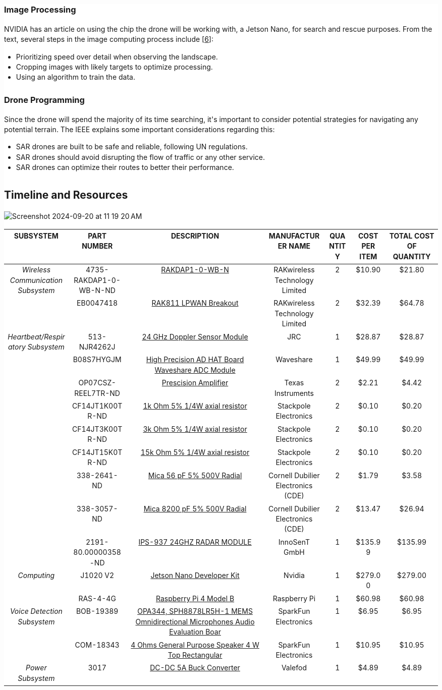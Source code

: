 ### Image Processing
NVIDIA has an article on using the chip the drone will be working with, a Jetson Nano, for search and rescue purposes. From the text, several steps in the image computing process include [[6](#references)]:
- Prioritizing speed over detail when observing the landscape.
- Cropping images with likely targets to optimize processing.
- Using an algorithm to train the data.

### Drone Programming
Since the drone will spend the majority of its time searching, it's important to consider potential strategies for navigating any potential terrain. The IEEE explains some important considerations regarding this:
- SAR drones are built to be safe and reliable, following UN regulations.
- SAR drones should avoid disrupting the flow of traffic or any other service.
- SAR drones can optimize their routes to better their performance.



## **Timeline and Resources**

<img width="1497" alt="Screenshot 2024-09-20 at 11 19 20 AM" src="https://github.com/user-attachments/assets/a383c1a6-6119-43ec-a3bc-588f8e763e80">
  


| SUBSYSTEM                          | PART NUMBER            | DESCRIPTION     | MANUFACTURER NAME | QUANTITY | COST PER ITEM | TOTAL COST OF QUANTITY |
| :---:                              | :---:                  | :---:           | :---:            | :---:    | :---:         | :---:         |
| _Wireless Communication Subsystem_ | 4735-RAKDAP1-0-WB-N-ND | [RAKDAP1-0-WB-N](https://www.digikey.com/en/products/detail/rakwireless-technology-limited/RAKDAP1-0-WB-N/18682780?s=N4IgTCBcDaIEoEEDSARBAFAjCAugXyA) | RAKwireless Technology Limited | 2 | $10.90 | $21.80 |
|                                    | EB0047418              | [RAK811 LPWAN Breakout](https://www.elecbee.com/blog/en-24682-Node-811-Open-Source-Development-Board-with-Built-in-SX1276-Low-Power-Consumption-and-Long-Distance-Transceiver) | RAKwireless Technology Limited | 2 | $32.39 | $64.78 |
| _Heartbeat/Respiratory Subsystem_  | 513-NJR4262J           | [24 GHz Doppler Sensor Module](https://www.mouser.com/ProductDetail/Nisshinbo/NJR4262J?qs=d9U39LAeJF3Q43gbNnrW1w%3D%3D) | JRC | 1 | $28.87 | $28.87 |
|                                    | B08S7HYGJM             | [High Precision AD HAT Board Waveshare ADC Module](https://www.amazon.com/Waveshare-High-Precision-Raspberry-ADS1263-Compatible/dp/B08S7HYGJM?th=1) | Waveshare | 1 | $49.99 | $49.99 |
|                                    | OP07CSZ-REEL7TR-ND     | [Prescision Amplifier](https://www.digikey.com/en/products/detail/analog-devices-inc/OP07CSZ-REEL7/995520?utm_adgroup=Analog%20Devices&utm_source=google&utm_medium=cpc&utm_campaign=Dynamic%20Search_EN_Focus%20Suppliers&utm_term&utm_content=Analog%20Devices&gclid=Cj0KCQjw6cKiBhD5ARIsAKXUdyYBkOYL-1aWh53aOll8AXXF1uU5lS3YKelAGR3BP4-yuHW5urheIyoaAt-TEALw_wcB) | Texas Instruments | 2 | $2.21 | $4.42| 
|                                    | CF14JT1K00TR-ND        | [1k Ohm 5% 1/4W axial resistor](https://www.digikey.com/en/products/detail/stackpole-electronics-inc/CF14JT1K00/1830350?utm_adgroup=General&utm_source=google&utm_medium=cpc&utm_campaign=PMax%20Shopping_Product_Zombie%20SKUs&utm_term&utm_content=General&gclid=Cj0KCQjw6cKiBhD5ARIsAKXUdyYzUyry_5jJzcHVz5VKJjgaU44iZpaTrko4jueSd3Ms6wtAu-FjUNYaAqxcEALw_wcB)     | Stackpole Electronics | 2 | $0.10 | $0.20 |
|                                    | CF14JT3K00TR-ND        | [3k Ohm 5% 1/4W axial resistor](https://www.digikey.com/en/products/detail/stackpole-electronics-inc/CF14JT3K00/1741418) | Stackpole Electronics | 2 | $0.10 | $0.20 |
|                                    | CF14JT15K0TR-ND        | [15k Ohm 5% 1/4W axial resistor](https://www.digikey.com/en/products/detail/stackpole-electronics-inc/CF14JT15K0/1741298) | Stackpole Electronics | 2 | $0.10 | $0.20 |
|                                    | 338-2641-ND            | [Mica 56 pF 5% 500V Radial](https://www.digikey.com/en/products/detail/cornell-dubilier-electronics-cde/CD15ED560JO3F/1917754) | Cornell Dubilier Electronics (CDE) | 2 | $1.79 | $3.58 |
|                                    | 338-3057-ND            | [Mica 8200 pF 5% 500V Radial](https://www.digikey.com/en/products/detail/cornell-dubilier-electronics-cde/CD30FD822JO3F/1918194) | Cornell Dubilier Electronics (CDE) | 2 | $13.47 | $26.94 |
|                                    | 2191-80.00000358-ND    | [IPS-937 24GHZ RADAR MODULE](https://www.digikey.com/en/products/detail/innosent-gmbh/80-00000358/10416543) | InnoSenT GmbH | 1 | $135.99 | $135.99 |
| _Computing_                        | J1020 V2               | [Jetson Nano Developer Kit](https://www.seeedstudio.com/reComputer-J1020-v2-p-5498.html) | Nvidia | 1 | $279.00 | $279.00 |
|                                    | RAS-4-4G               | [Raspberry Pi 4 Model B](https://www.amazon.com/Raspberry-Model-2019-Quad-Bluetooth/dp/B07TC2BK1X?th=1) | Raspberry Pi | 1 | $60.98 | $60.98 |
| _Voice Detection Subsystem_        | BOB-19389              | [OPA344, SPH8878LR5H-1 MEMS Omnidirectional Microphones Audio Evaluation Boar](https://www.digikey.com/en/products/detail/sparkfun-electronics/BOB19389/16342333) | SparkFun Electronics | 1 | $6.95 | $6.95 |
|                                    | COM-18343              | [4 Ohms General Purpose Speaker 4 W Top Rectangular](https://www.sparkfun.com/products/18343) | SparkFun Electronics | 1 | $10.95 | $10.95 |
| _Power Subsystem_                  | 3017                   | [DC-DC 5A Buck Converter](https://www.icstation.com/step-down-buck-converter-power-supply-module-125v-adjustable-voltmeter-p-3017.html) | Valefod | 1 | $4.89 | $4.89 |
